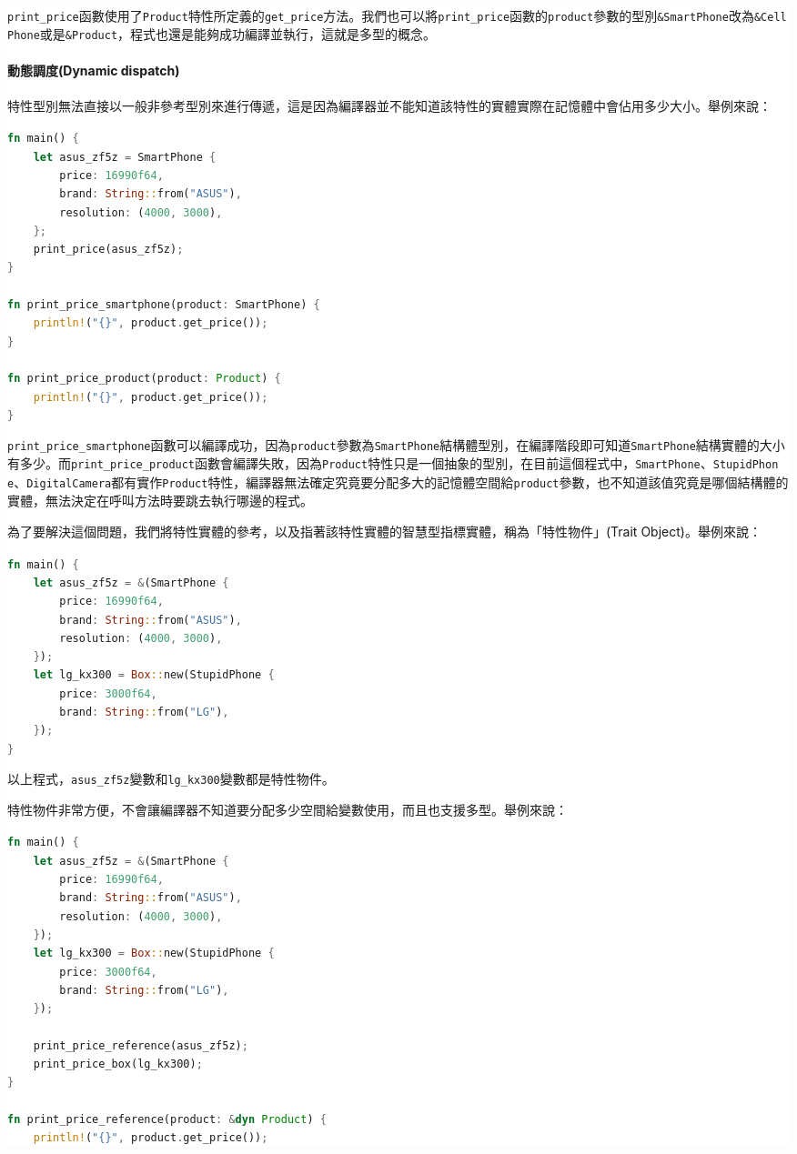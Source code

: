 `print_price`函數使用了`Product`特性所定義的`get_price`方法。我們也可以將`print_price`函數的`product`參數的型別`&SmartPhone`改為`&CellPhone`或是`&Product`，程式也還是能夠成功編譯並執行，這就是多型的概念。

#### 動態調度(Dynamic dispatch)

特性型別無法直接以一般非參考型別來進行傳遞，這是因為編譯器並不能知道該特性的實體實際在記憶體中會佔用多少大小。舉例來說：

```rust
fn main() {
    let asus_zf5z = SmartPhone {
        price: 16990f64,
        brand: String::from("ASUS"),
        resolution: (4000, 3000),
    };
    print_price(asus_zf5z);
}

fn print_price_smartphone(product: SmartPhone) {
    println!("{}", product.get_price());
}

fn print_price_product(product: Product) {
    println!("{}", product.get_price());
}
```

`print_price_smartphone`函數可以編譯成功，因為`product`參數為`SmartPhone`結構體型別，在編譯階段即可知道`SmartPhone`結構實體的大小有多少。而`print_price_product`函數會編譯失敗，因為`Product`特性只是一個抽象的型別，在目前這個程式中，`SmartPhone`、`StupidPhone`、`DigitalCamera`都有實作`Product`特性，編譯器無法確定究竟要分配多大的記憶體空間給`product`參數，也不知道該值究竟是哪個結構體的實體，無法決定在呼叫方法時要跳去執行哪邊的程式。

為了要解決這個問題，我們將特性實體的參考，以及指著該特性實體的智慧型指標實體，稱為「特性物件」(Trait Object)。舉例來說：

```rust
fn main() {
    let asus_zf5z = &(SmartPhone {
        price: 16990f64,
        brand: String::from("ASUS"),
        resolution: (4000, 3000),
    });
    let lg_kx300 = Box::new(StupidPhone {
        price: 3000f64,
        brand: String::from("LG"),
    });
}
```

以上程式，`asus_zf5z`變數和`lg_kx300`變數都是特性物件。

特性物件非常方便，不會讓編譯器不知道要分配多少空間給變數使用，而且也支援多型。舉例來說：

```rust
fn main() {
    let asus_zf5z = &(SmartPhone {
        price: 16990f64,
        brand: String::from("ASUS"),
        resolution: (4000, 3000),
    });
    let lg_kx300 = Box::new(StupidPhone {
        price: 3000f64,
        brand: String::from("LG"),
    });

    print_price_reference(asus_zf5z);
    print_price_box(lg_kx300);
}

fn print_price_reference(product: &dyn Product) {
    println!("{}", product.get_price());
```